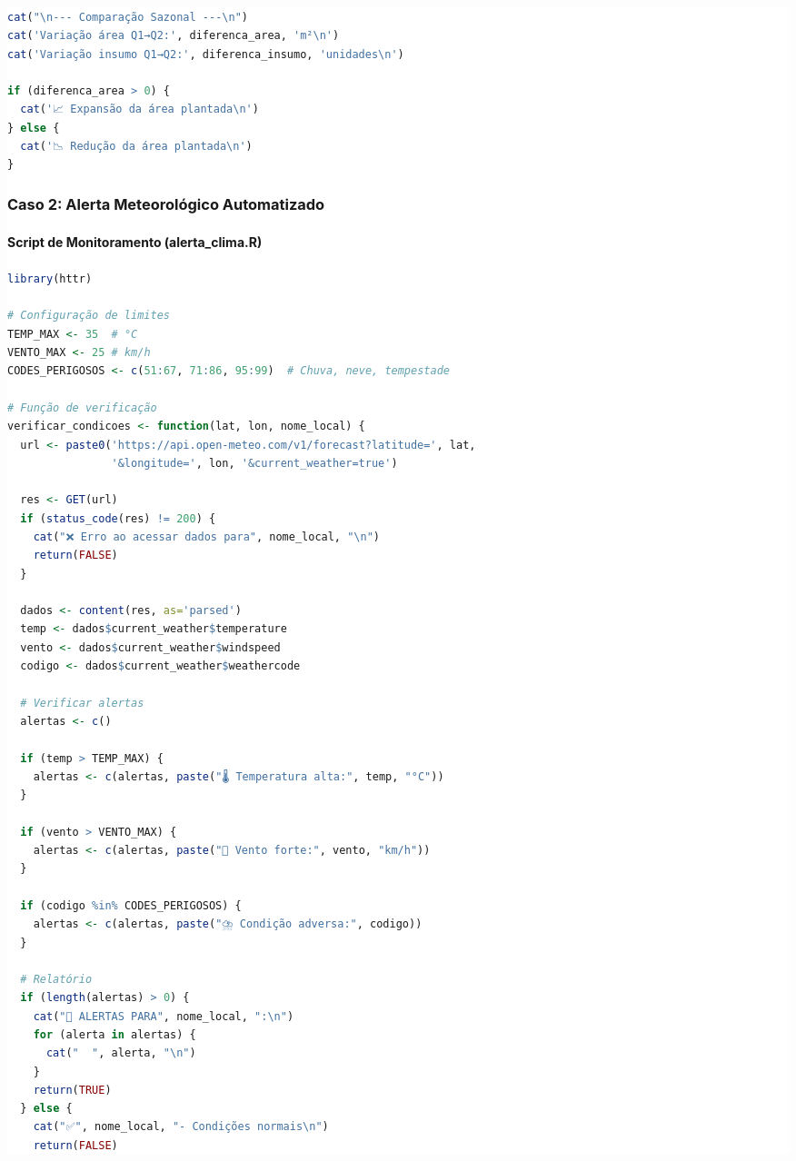 ```r
cat("\n--- Comparação Sazonal ---\n")
cat('Variação área Q1→Q2:', diferenca_area, 'm²\n')
cat('Variação insumo Q1→Q2:', diferenca_insumo, 'unidades\n')

if (diferenca_area > 0) {
  cat('📈 Expansão da área plantada\n')
} else {
  cat('📉 Redução da área plantada\n')
}
```

### Caso 2: Alerta Meteorológico Automatizado

#### Script de Monitoramento (alerta_clima.R)
```r
library(httr)

# Configuração de limites
TEMP_MAX <- 35  # °C
VENTO_MAX <- 25 # km/h
CODES_PERIGOSOS <- c(51:67, 71:86, 95:99)  # Chuva, neve, tempestade

# Função de verificação
verificar_condicoes <- function(lat, lon, nome_local) {
  url <- paste0('https://api.open-meteo.com/v1/forecast?latitude=', lat,
                '&longitude=', lon, '&current_weather=true')
  
  res <- GET(url)
  if (status_code(res) != 200) {
    cat("❌ Erro ao acessar dados para", nome_local, "\n")
    return(FALSE)
  }
  
  dados <- content(res, as='parsed')
  temp <- dados$current_weather$temperature
  vento <- dados$current_weather$windspeed
  codigo <- dados$current_weather$weathercode
  
  # Verificar alertas
  alertas <- c()
  
  if (temp > TEMP_MAX) {
    alertas <- c(alertas, paste("🌡️ Temperatura alta:", temp, "°C"))
  }
  
  if (vento > VENTO_MAX) {
    alertas <- c(alertas, paste("💨 Vento forte:", vento, "km/h"))
  }
  
  if (codigo %in% CODES_PERIGOSOS) {
    alertas <- c(alertas, paste("⛈️ Condição adversa:", codigo))
  }
  
  # Relatório
  if (length(alertas) > 0) {
    cat("🚨 ALERTAS PARA", nome_local, ":\n")
    for (alerta in alertas) {
      cat("  ", alerta, "\n")
    }
    return(TRUE)
  } else {
    cat("✅", nome_local, "- Condições normais\n")
    return(FALSE)
```